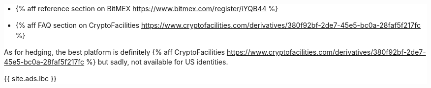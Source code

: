 * {% aff reference section on BitMEX https://www.bitmex.com/register/iYQB44 %}

* {% aff FAQ section on CryptoFacilities https://www.cryptofacilities.com/derivatives/380f92bf-2de7-45e5-bc0a-28faf5f217fc %}

As for hedging, the best platform is definitely {% aff CryptoFacilities https://www.cryptofacilities.com/derivatives/380f92bf-2de7-45e5-bc0a-28faf5f217fc %} but sadly, not available for US identities.

{{ site.ads.lbc }}
